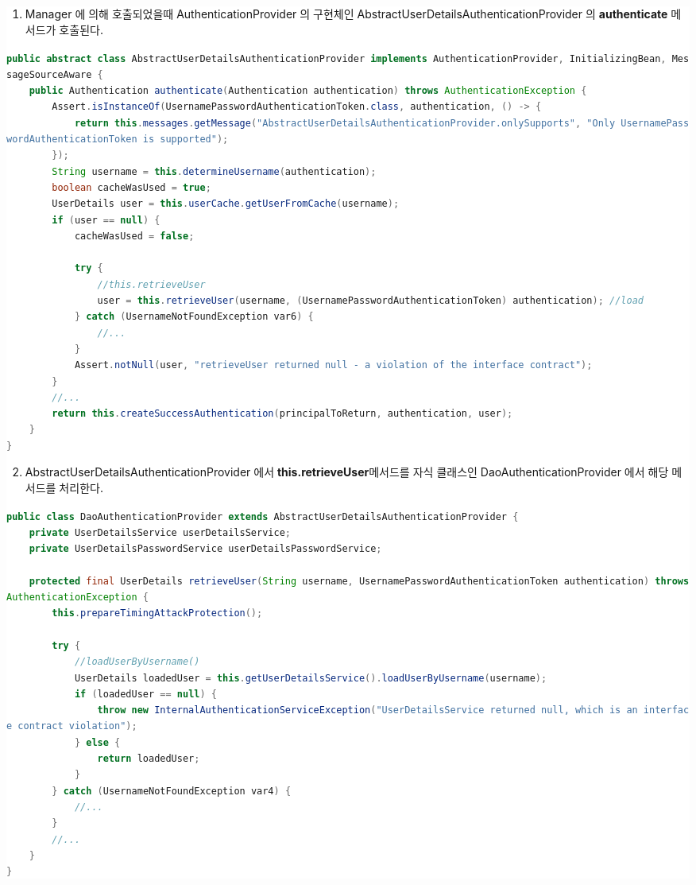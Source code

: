 1. Manager 에 의해 호출되었을때 AuthenticationProvider 의 구현체인 AbstractUserDetailsAuthenticationProvider 의 **authenticate** 메서드가 호출된다.

```java
public abstract class AbstractUserDetailsAuthenticationProvider implements AuthenticationProvider, InitializingBean, MessageSourceAware {
    public Authentication authenticate(Authentication authentication) throws AuthenticationException {
        Assert.isInstanceOf(UsernamePasswordAuthenticationToken.class, authentication, () -> {
            return this.messages.getMessage("AbstractUserDetailsAuthenticationProvider.onlySupports", "Only UsernamePasswordAuthenticationToken is supported");
        });
        String username = this.determineUsername(authentication);
        boolean cacheWasUsed = true;
        UserDetails user = this.userCache.getUserFromCache(username);
        if (user == null) {
            cacheWasUsed = false;

            try {
                //this.retrieveUser
                user = this.retrieveUser(username, (UsernamePasswordAuthenticationToken) authentication); //load
            } catch (UsernameNotFoundException var6) {
                //...
            }
            Assert.notNull(user, "retrieveUser returned null - a violation of the interface contract");
        }
        //...
        return this.createSuccessAuthentication(principalToReturn, authentication, user);
    }
}
```

2. AbstractUserDetailsAuthenticationProvider 에서 **this.retrieveUser**메서드를 자식 클래스인 DaoAuthenticationProvider 에서 해당 메서드를 처리한다.

```java
public class DaoAuthenticationProvider extends AbstractUserDetailsAuthenticationProvider {
    private UserDetailsService userDetailsService;
    private UserDetailsPasswordService userDetailsPasswordService;

    protected final UserDetails retrieveUser(String username, UsernamePasswordAuthenticationToken authentication) throws AuthenticationException {
        this.prepareTimingAttackProtection();

        try {
            //loadUserByUsername()
            UserDetails loadedUser = this.getUserDetailsService().loadUserByUsername(username);
            if (loadedUser == null) {
                throw new InternalAuthenticationServiceException("UserDetailsService returned null, which is an interface contract violation");
            } else {
                return loadedUser;
            }
        } catch (UsernameNotFoundException var4) {
            //...
        }
        //...
    }
}
```
